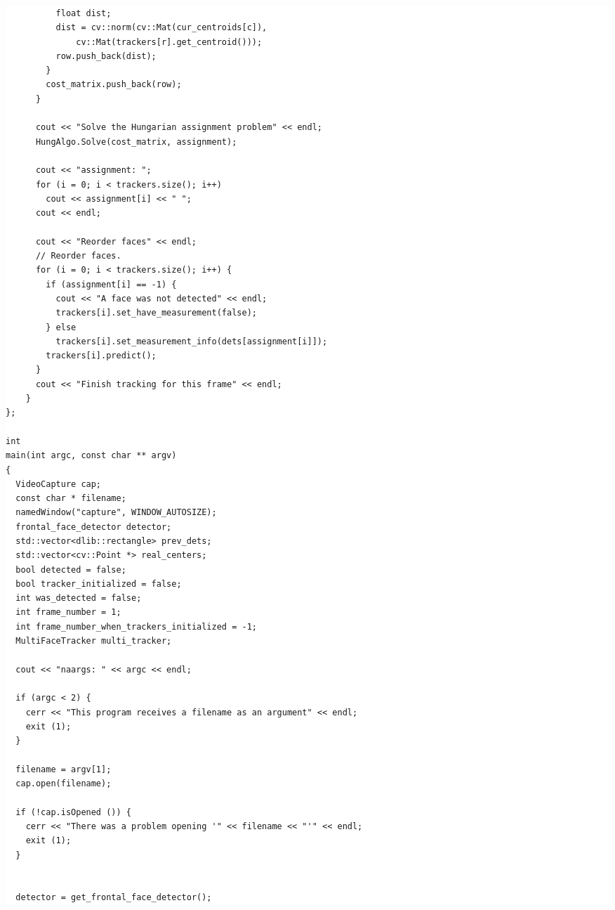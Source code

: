 ```
          float dist;
          dist = cv::norm(cv::Mat(cur_centroids[c]),
              cv::Mat(trackers[r].get_centroid()));
          row.push_back(dist);
        }
        cost_matrix.push_back(row);
      }

      cout << "Solve the Hungarian assignment problem" << endl;
      HungAlgo.Solve(cost_matrix, assignment);

      cout << "assignment: ";
      for (i = 0; i < trackers.size(); i++)
        cout << assignment[i] << " ";
      cout << endl;

      cout << "Reorder faces" << endl; 
      // Reorder faces.
      for (i = 0; i < trackers.size(); i++) {
        if (assignment[i] == -1) {
          cout << "A face was not detected" << endl;
          trackers[i].set_have_measurement(false);
        } else
          trackers[i].set_measurement_info(dets[assignment[i]]);
        trackers[i].predict();
      }
      cout << "Finish tracking for this frame" << endl;
    }
};

int
main(int argc, const char ** argv)
{
  VideoCapture cap;
  const char * filename;
  namedWindow("capture", WINDOW_AUTOSIZE);
  frontal_face_detector detector;
  std::vector<dlib::rectangle> prev_dets;
  std::vector<cv::Point *> real_centers;
  bool detected = false;
  bool tracker_initialized = false;
  int was_detected = false;
  int frame_number = 1;
  int frame_number_when_trackers_initialized = -1;
  MultiFaceTracker multi_tracker;

  cout << "naargs: " << argc << endl;

  if (argc < 2) {
    cerr << "This program receives a filename as an argument" << endl;
    exit (1);
  }

  filename = argv[1];
  cap.open(filename);

  if (!cap.isOpened ()) {
    cerr << "There was a problem opening '" << filename << "'" << endl;
    exit (1);
  }


  detector = get_frontal_face_detector();  
```